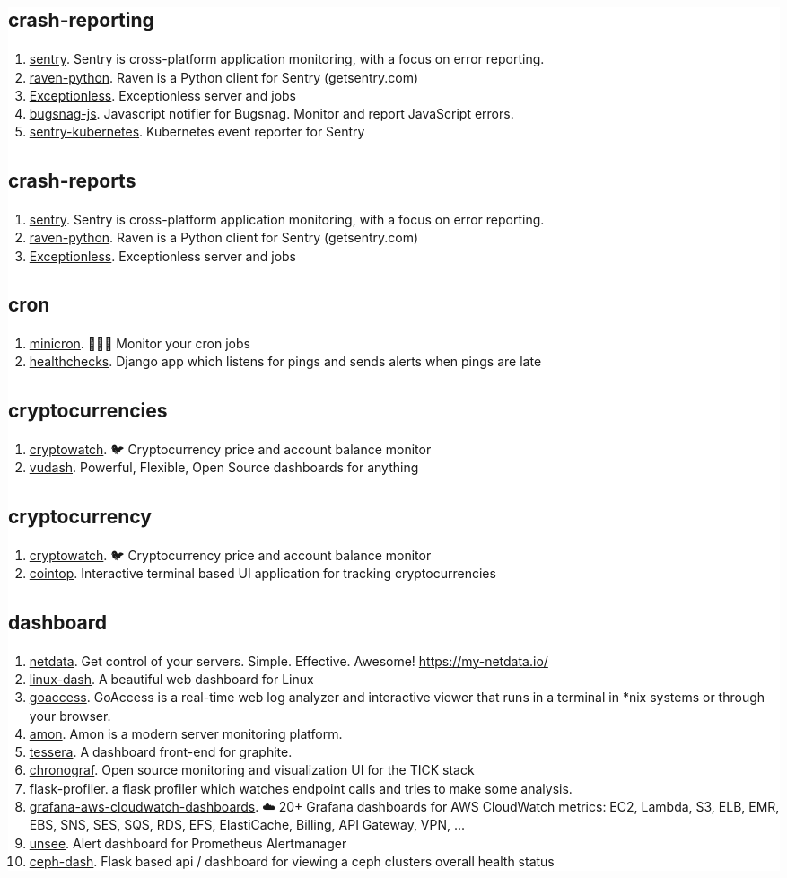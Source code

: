 
## crash-reporting

1. [sentry](https://github.com/getsentry/sentry). Sentry is cross-platform application monitoring, with a focus on error reporting.
1. [raven-python](https://github.com/getsentry/raven-python). Raven is a Python client for Sentry (getsentry.com)
1. [Exceptionless](https://github.com/exceptionless/Exceptionless). Exceptionless server and jobs
1. [bugsnag-js](https://github.com/bugsnag/bugsnag-js). Javascript notifier for Bugsnag. Monitor and report JavaScript errors.
1. [sentry-kubernetes](https://github.com/getsentry/sentry-kubernetes). Kubernetes event reporter for Sentry


## crash-reports

1. [sentry](https://github.com/getsentry/sentry). Sentry is cross-platform application monitoring, with a focus on error reporting.
1. [raven-python](https://github.com/getsentry/raven-python). Raven is a Python client for Sentry (getsentry.com)
1. [Exceptionless](https://github.com/exceptionless/Exceptionless). Exceptionless server and jobs


## cron

1. [minicron](https://github.com/jamesrwhite/minicron). 👨🏻‍💻 Monitor your cron jobs
1. [healthchecks](https://github.com/healthchecks/healthchecks). Django app which listens for pings and sends alerts when pings are late


## cryptocurrencies

1. [cryptowatch](https://github.com/alexanderepstein/cryptowatch). :bird: Cryptocurrency price and account balance monitor
1. [vudash](https://github.com/vudash/vudash). Powerful, Flexible, Open Source dashboards for anything


## cryptocurrency

1. [cryptowatch](https://github.com/alexanderepstein/cryptowatch). :bird: Cryptocurrency price and account balance monitor
1. [cointop](https://github.com/miguelmota/cointop). Interactive terminal based UI application for tracking cryptocurrencies


## dashboard

1. [netdata](https://github.com/firehol/netdata). Get control of your servers. Simple. Effective. Awesome! https://my-netdata.io/
1. [linux-dash](https://github.com/afaqurk/linux-dash). A beautiful web dashboard for Linux
1. [goaccess](https://github.com/allinurl/goaccess). GoAccess is a real-time web log analyzer and interactive viewer that runs in a terminal in *nix systems or through your browser.
1. [amon](https://github.com/amonapp/amon). Amon is a modern server monitoring platform.
1. [tessera](https://github.com/tessera-metrics/tessera). A dashboard front-end for graphite.  
1. [chronograf](https://github.com/influxdata/chronograf). Open source monitoring and visualization UI for the TICK stack
1. [flask-profiler](https://github.com/muatik/flask-profiler). a flask profiler which watches endpoint calls and tries to make some analysis.
1. [grafana-aws-cloudwatch-dashboards](https://github.com/monitoringartist/grafana-aws-cloudwatch-dashboards). :cloud: 20+ Grafana dashboards for AWS CloudWatch metrics: EC2, Lambda, S3, ELB, EMR, EBS, SNS, SES, SQS, RDS, EFS, ElastiCache, Billing, API Gateway, VPN, ...
1. [unsee](https://github.com/cloudflare/unsee). Alert dashboard for Prometheus Alertmanager
1. [ceph-dash](https://github.com/Crapworks/ceph-dash). Flask based api / dashboard for viewing a ceph clusters overall health status